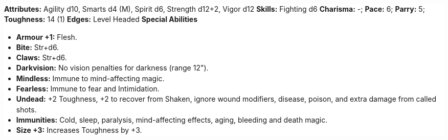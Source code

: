 **Attributes:** Agility d10, Smarts d4 (M), Spirit d6, Strength d12+2,
Vigor d12
**Skills:** Fighting d6
**Charisma:** -; **Pace:** 6; **Parry:** 5; **Toughness:** 14 (1)
**Edges:** Level Headed
**Special Abilities**

- **Armour +1:** Flesh.
- **Bite:** Str+d6.
- **Claws:** Str+d6.
- **Darkvision:** No vision penalties for darkness (range 12").
- **Mindless:** Immune to mind-affecting magic.
- **Fearless:** Immune to fear and Intimidation.
- **Undead:** +2 Toughness, +2 to recover from Shaken, ignore wound
modifiers, disease, poison, and extra damage from called shots.
- **Immunities:** Cold, sleep, paralysis, mind-affecting effects, aging,
bleeding and death magic.
- **Size +3:** Increases Toughness by +3.
